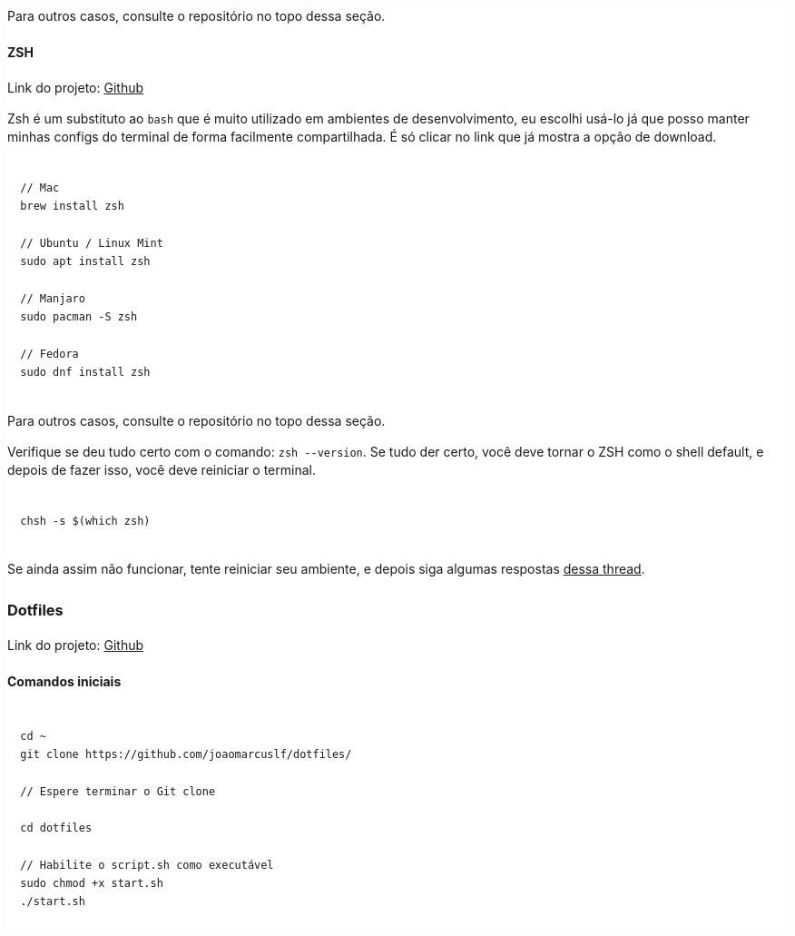 Para outros casos, consulte o repositório no topo dessa seção.

#### ZSH

Link do projeto: [Github](https://github.com/ohmyzsh/ohmyzsh/wiki/Installing-ZSH#how-to-install-zsh-on-many-platforms)

Zsh é um substituto ao `bash` que é muito utilizado em ambientes de desenvolvimento, eu escolhi usá-lo já que posso manter minhas configs do terminal de forma facilmente compartilhada. É só clicar no link que já mostra a opção de download.

<pre class="is-hljs">
  <code class="bash">
  // Mac
  brew install zsh

  // Ubuntu / Linux Mint
  sudo apt install zsh

  // Manjaro
  sudo pacman -S zsh

  // Fedora
  sudo dnf install zsh
  </code>
</pre>

Para outros casos, consulte o repositório no topo dessa seção.

Verifique se deu tudo certo com o comando: `zsh --version`. Se tudo der certo, você deve tornar o ZSH como o shell default, e depois de fazer isso, você deve reiniciar o terminal.

<pre class="is-hljs">
  <code class="bash">
  chsh -s $(which zsh)
  </code>
</pre>

Se ainda assim não funcionar, tente reiniciar seu ambiente, e depois siga algumas respostas [dessa thread](https://askubuntu.com/questions/131823/how-to-make-zsh-the-default-shell).

### Dotfiles

Link do projeto: [Github](https://github.com/joaomarcuslf/dotfiles/)

#### Comandos iniciais

<pre class="is-hljs">
  <code class="bash">
  cd ~
  git clone https://github.com/joaomarcuslf/dotfiles/

  // Espere terminar o Git clone

  cd dotfiles

  // Habilite o script.sh como executável
  sudo chmod +x start.sh
  ./start.sh
  </code>
</pre>
